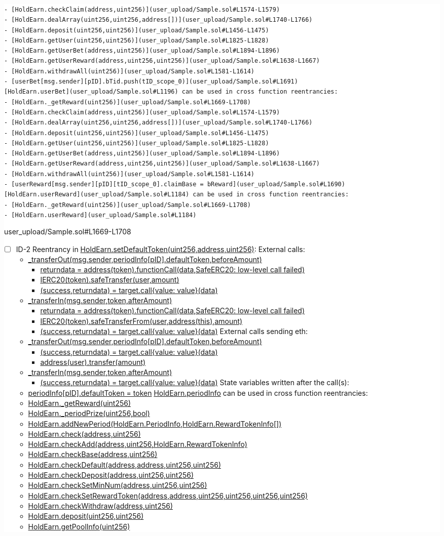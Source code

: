 	- [HoldEarn.checkClaim(address,uint256)](user_upload/Sample.sol#L1574-L1579)
	- [HoldEarn.dealArray(uint256,uint256,address[])](user_upload/Sample.sol#L1740-L1766)
	- [HoldEarn.deposit(uint256,uint256)](user_upload/Sample.sol#L1456-L1475)
	- [HoldEarn.getUser(uint256,uint256)](user_upload/Sample.sol#L1825-L1828)
	- [HoldEarn.getUserBet(address,uint256)](user_upload/Sample.sol#L1894-L1896)
	- [HoldEarn.getUserReward(address,uint256,uint256)](user_upload/Sample.sol#L1638-L1667)
	- [HoldEarn.withdrawAll(uint256)](user_upload/Sample.sol#L1581-L1614)
	- [userBet[msg.sender][pID].bTid.push(tID_scope_0)](user_upload/Sample.sol#L1691)
	[HoldEarn.userBet](user_upload/Sample.sol#L1196) can be used in cross function reentrancies:
	- [HoldEarn._getReward(uint256)](user_upload/Sample.sol#L1669-L1708)
	- [HoldEarn.checkClaim(address,uint256)](user_upload/Sample.sol#L1574-L1579)
	- [HoldEarn.dealArray(uint256,uint256,address[])](user_upload/Sample.sol#L1740-L1766)
	- [HoldEarn.deposit(uint256,uint256)](user_upload/Sample.sol#L1456-L1475)
	- [HoldEarn.getUser(uint256,uint256)](user_upload/Sample.sol#L1825-L1828)
	- [HoldEarn.getUserBet(address,uint256)](user_upload/Sample.sol#L1894-L1896)
	- [HoldEarn.getUserReward(address,uint256,uint256)](user_upload/Sample.sol#L1638-L1667)
	- [HoldEarn.withdrawAll(uint256)](user_upload/Sample.sol#L1581-L1614)
	- [userReward[msg.sender][pID][tID_scope_0].claimBase = bReward](user_upload/Sample.sol#L1690)
	[HoldEarn.userReward](user_upload/Sample.sol#L1184) can be used in cross function reentrancies:
	- [HoldEarn._getReward(uint256)](user_upload/Sample.sol#L1669-L1708)
	- [HoldEarn.userReward](user_upload/Sample.sol#L1184)

user_upload/Sample.sol#L1669-L1708


 - [ ] ID-2
Reentrancy in [HoldEarn.setDefaultToken(uint256,address,uint256)](user_upload/Sample.sol#L1392-L1406):
	External calls:
	- [_transferOut(msg.sender,periodInfo[pID].defaultToken,beforeAmount)](user_upload/Sample.sol#L1395)
		- [returndata = address(token).functionCall(data,SafeERC20: low-level call failed)](user_upload/Sample.sol#L791)
		- [IERC20(token).safeTransfer(user,amount)](user_upload/Sample.sol#L2017)
		- [(success,returndata) = target.call{value: value}(data)](user_upload/Sample.sol#L258)
	- [_transferIn(msg.sender,token,afterAmount)](user_upload/Sample.sol#L1398)
		- [returndata = address(token).functionCall(data,SafeERC20: low-level call failed)](user_upload/Sample.sol#L791)
		- [IERC20(token).safeTransferFrom(user,address(this),amount)](user_upload/Sample.sol#L2026)
		- [(success,returndata) = target.call{value: value}(data)](user_upload/Sample.sol#L258)
	External calls sending eth:
	- [_transferOut(msg.sender,periodInfo[pID].defaultToken,beforeAmount)](user_upload/Sample.sol#L1395)
		- [(success,returndata) = target.call{value: value}(data)](user_upload/Sample.sol#L258)
		- [address(user).transfer(amount)](user_upload/Sample.sol#L2019)
	- [_transferIn(msg.sender,token,afterAmount)](user_upload/Sample.sol#L1398)
		- [(success,returndata) = target.call{value: value}(data)](user_upload/Sample.sol#L258)
	State variables written after the call(s):
	- [periodInfo[pID].defaultToken = token](user_upload/Sample.sol#L1403)
	[HoldEarn.periodInfo](user_upload/Sample.sol#L1195) can be used in cross function reentrancies:
	- [HoldEarn._getReward(uint256)](user_upload/Sample.sol#L1669-L1708)
	- [HoldEarn._periodPrize(uint256,bool)](user_upload/Sample.sol#L1506-L1545)
	- [HoldEarn.addNewPeriod(HoldEarn.PeriodInfo,HoldEarn.RewardTokenInfo[])](user_upload/Sample.sol#L1409-L1440)
	- [HoldEarn.check(address,uint256)](user_upload/Sample.sol#L1910-L1914)
	- [HoldEarn.checkAdd(address,uint256,HoldEarn.RewardTokenInfo)](user_upload/Sample.sol#L1916-L1933)
	- [HoldEarn.checkBase(address,uint256)](user_upload/Sample.sol#L1227-L1234)
	- [HoldEarn.checkDefault(address,address,uint256,uint256)](user_upload/Sample.sol#L1995-L2012)
	- [HoldEarn.checkDeposit(address,uint256,uint256)](user_upload/Sample.sol#L1769-L1781)
	- [HoldEarn.checkSetMinNum(address,uint256,uint256)](user_upload/Sample.sol#L1617-L1636)
	- [HoldEarn.checkSetRewardToken(address,address,uint256,uint256,uint256,uint256)](user_upload/Sample.sol#L1935-L1958)
	- [HoldEarn.checkWithdraw(address,uint256)](user_upload/Sample.sol#L2030-L2051)
	- [HoldEarn.deposit(uint256,uint256)](user_upload/Sample.sol#L1456-L1475)
	- [HoldEarn.getPoolInfo(uint256)](user_upload/Sample.sol#L1860-L1862)